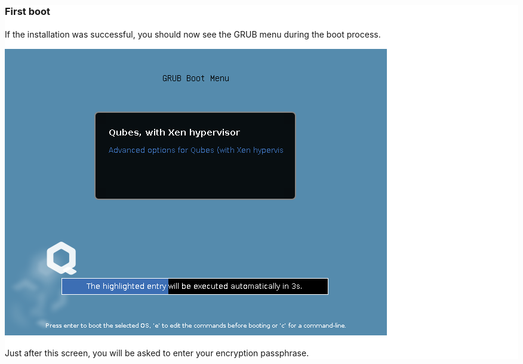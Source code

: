 ### First boot

If the installation was successful, you should now see the GRUB menu during the
boot process.

[![Grub boot menu](/attachment/doc/grub-boot-menu.png)](/attachment/doc/grub-boot-menu.png)

Just after this screen, you will be asked to enter your encryption passphrase.
